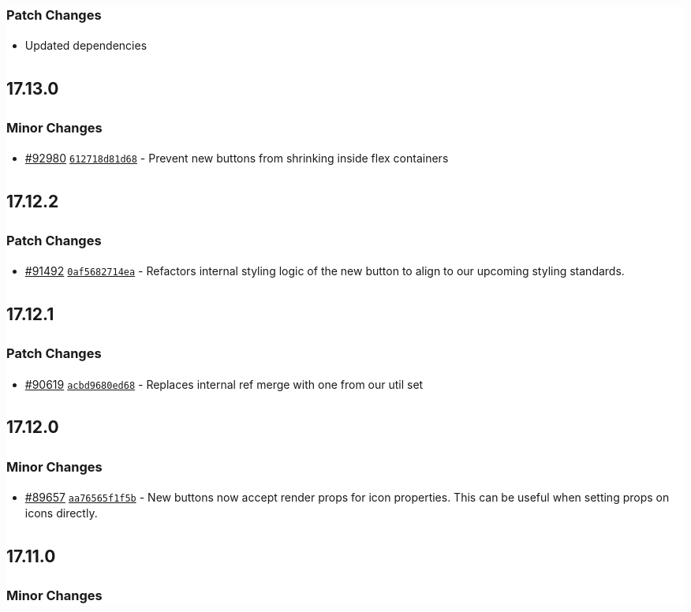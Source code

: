 ### Patch Changes

- Updated dependencies

## 17.13.0

### Minor Changes

- [#92980](https://stash.atlassian.com/projects/CONFCLOUD/repos/confluence-frontend/pull-requests/92980)
  [`612718d81d68`](https://stash.atlassian.com/projects/CONFCLOUD/repos/confluence-frontend/commits/612718d81d68) -
  Prevent new buttons from shrinking inside flex containers

## 17.12.2

### Patch Changes

- [#91492](https://stash.atlassian.com/projects/CONFCLOUD/repos/confluence-frontend/pull-requests/91492)
  [`0af5682714ea`](https://stash.atlassian.com/projects/CONFCLOUD/repos/confluence-frontend/commits/0af5682714ea) -
  Refactors internal styling logic of the new button to align to our upcoming styling standards.

## 17.12.1

### Patch Changes

- [#90619](https://stash.atlassian.com/projects/CONFCLOUD/repos/confluence-frontend/pull-requests/90619)
  [`acbd9680ed68`](https://stash.atlassian.com/projects/CONFCLOUD/repos/confluence-frontend/commits/acbd9680ed68) -
  Replaces internal ref merge with one from our util set

## 17.12.0

### Minor Changes

- [#89657](https://stash.atlassian.com/projects/CONFCLOUD/repos/confluence-frontend/pull-requests/89657)
  [`aa76565f1f5b`](https://stash.atlassian.com/projects/CONFCLOUD/repos/confluence-frontend/commits/aa76565f1f5b) -
  New buttons now accept render props for icon properties. This can be useful when setting props on
  icons directly.

## 17.11.0

### Minor Changes

